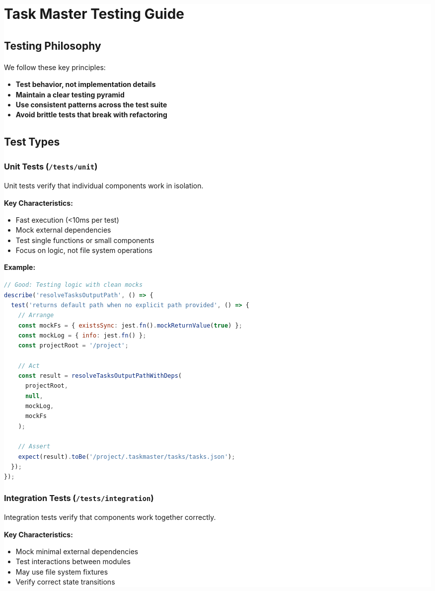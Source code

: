 # Task Master Testing Guide

## Testing Philosophy

We follow these key principles:
- **Test behavior, not implementation details**
- **Maintain a clear testing pyramid**
- **Use consistent patterns across the test suite**
- **Avoid brittle tests that break with refactoring**

## Test Types

### Unit Tests (`/tests/unit`)

Unit tests verify that individual components work in isolation.

**Key Characteristics:**
- Fast execution (<10ms per test)
- Mock external dependencies 
- Test single functions or small components
- Focus on logic, not file system operations

**Example:**
```javascript
// Good: Testing logic with clean mocks
describe('resolveTasksOutputPath', () => {
  test('returns default path when no explicit path provided', () => {
    // Arrange
    const mockFs = { existsSync: jest.fn().mockReturnValue(true) };
    const mockLog = { info: jest.fn() };
    const projectRoot = '/project';
    
    // Act
    const result = resolveTasksOutputPathWithDeps(
      projectRoot, 
      null, 
      mockLog,
      mockFs
    );
    
    // Assert
    expect(result).toBe('/project/.taskmaster/tasks/tasks.json');
  });
});
```

### Integration Tests (`/tests/integration`)

Integration tests verify that components work together correctly.

**Key Characteristics:**
- Mock minimal external dependencies
- Test interactions between modules
- May use file system fixtures
- Verify correct state transitions
